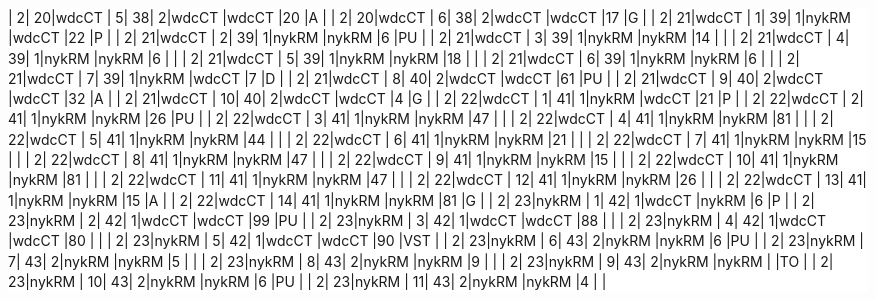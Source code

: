 |      2|    20|wdcCT     |     5|       38|        2|wdcCT     |wdcCT   |20      |A       |
|      2|    20|wdcCT     |     6|       38|        2|wdcCT     |wdcCT   |17      |G       |
|      2|    21|wdcCT     |     1|       39|        1|nykRM     |wdcCT   |22      |P       |
|      2|    21|wdcCT     |     2|       39|        1|nykRM     |nykRM   |6       |PU      |
|      2|    21|wdcCT     |     3|       39|        1|nykRM     |nykRM   |14      |        |
|      2|    21|wdcCT     |     4|       39|        1|nykRM     |nykRM   |6       |        |
|      2|    21|wdcCT     |     5|       39|        1|nykRM     |nykRM   |18      |        |
|      2|    21|wdcCT     |     6|       39|        1|nykRM     |nykRM   |6       |        |
|      2|    21|wdcCT     |     7|       39|        1|nykRM     |wdcCT   |7       |D       |
|      2|    21|wdcCT     |     8|       40|        2|wdcCT     |wdcCT   |61      |PU      |
|      2|    21|wdcCT     |     9|       40|        2|wdcCT     |wdcCT   |32      |A       |
|      2|    21|wdcCT     |    10|       40|        2|wdcCT     |wdcCT   |4       |G       |
|      2|    22|wdcCT     |     1|       41|        1|nykRM     |wdcCT   |21      |P       |
|      2|    22|wdcCT     |     2|       41|        1|nykRM     |nykRM   |26      |PU      |
|      2|    22|wdcCT     |     3|       41|        1|nykRM     |nykRM   |47      |        |
|      2|    22|wdcCT     |     4|       41|        1|nykRM     |nykRM   |81      |        |
|      2|    22|wdcCT     |     5|       41|        1|nykRM     |nykRM   |44      |        |
|      2|    22|wdcCT     |     6|       41|        1|nykRM     |nykRM   |21      |        |
|      2|    22|wdcCT     |     7|       41|        1|nykRM     |nykRM   |15      |        |
|      2|    22|wdcCT     |     8|       41|        1|nykRM     |nykRM   |47      |        |
|      2|    22|wdcCT     |     9|       41|        1|nykRM     |nykRM   |15      |        |
|      2|    22|wdcCT     |    10|       41|        1|nykRM     |nykRM   |81      |        |
|      2|    22|wdcCT     |    11|       41|        1|nykRM     |nykRM   |47      |        |
|      2|    22|wdcCT     |    12|       41|        1|nykRM     |nykRM   |26      |        |
|      2|    22|wdcCT     |    13|       41|        1|nykRM     |nykRM   |15      |A       |
|      2|    22|wdcCT     |    14|       41|        1|nykRM     |nykRM   |81      |G       |
|      2|    23|nykRM     |     1|       42|        1|wdcCT     |nykRM   |6       |P       |
|      2|    23|nykRM     |     2|       42|        1|wdcCT     |wdcCT   |99      |PU      |
|      2|    23|nykRM     |     3|       42|        1|wdcCT     |wdcCT   |88      |        |
|      2|    23|nykRM     |     4|       42|        1|wdcCT     |wdcCT   |80      |        |
|      2|    23|nykRM     |     5|       42|        1|wdcCT     |wdcCT   |90      |VST     |
|      2|    23|nykRM     |     6|       43|        2|nykRM     |nykRM   |6       |PU      |
|      2|    23|nykRM     |     7|       43|        2|nykRM     |nykRM   |5       |        |
|      2|    23|nykRM     |     8|       43|        2|nykRM     |nykRM   |9       |        |
|      2|    23|nykRM     |     9|       43|        2|nykRM     |nykRM   |        |TO      |
|      2|    23|nykRM     |    10|       43|        2|nykRM     |nykRM   |6       |PU      |
|      2|    23|nykRM     |    11|       43|        2|nykRM     |nykRM   |4       |        |